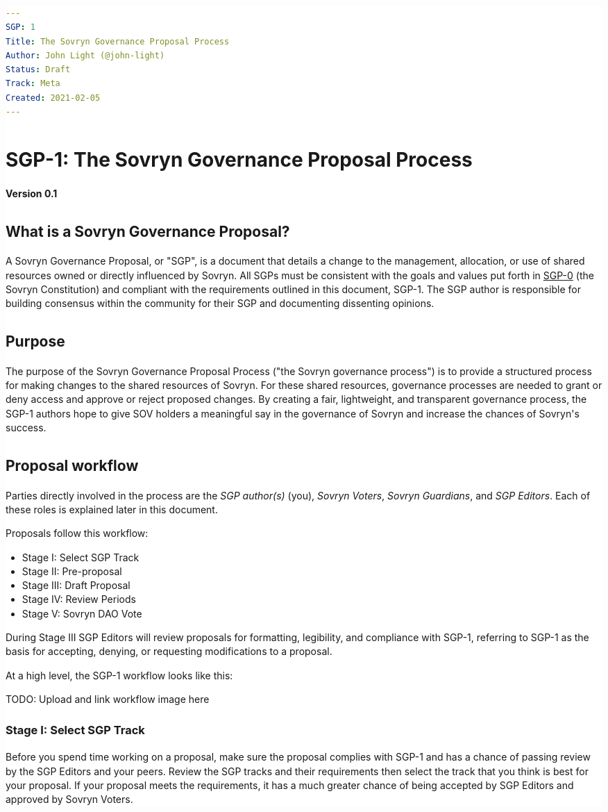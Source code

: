```yaml
---
SGP: 1
Title: The Sovryn Governance Proposal Process
Author: John Light (@john-light)
Status: Draft
Track: Meta
Created: 2021-02-05
---
```


# SGP-1: The Sovryn Governance Proposal Process

**Version 0.1**

## What is a Sovryn Governance Proposal?
A Sovryn Governance Proposal, or "SGP", is a document that details a change to the management, allocation, or use of shared resources owned or directly influenced by Sovryn. All SGPs must be consistent with the goals and values put forth in [SGP-0](SGP-0.md) (the Sovryn Constitution) and compliant with the requirements outlined in this document, SGP-1. The SGP author is responsible for building consensus within the community for their SGP and documenting dissenting opinions.

## Purpose
The purpose of the Sovryn Governance Proposal Process ("the Sovryn governance process") is to provide a structured process for making changes to the shared resources of Sovryn. For these shared resources, governance processes are needed to grant or deny access and approve or reject proposed changes. By creating a fair, lightweight, and transparent governance process, the SGP-1 authors hope to give SOV holders a meaningful say in the governance of Sovryn and increase the chances of Sovryn's success.

## Proposal workflow
Parties directly involved in the process are the _SGP author(s)_ (you), _Sovryn Voters_, _Sovryn Guardians_, and _SGP Editors_. Each of these roles is explained later in this document.

Proposals follow this workflow:

* Stage I: Select SGP Track  
* Stage II: Pre-proposal  
* Stage III: Draft Proposal  
* Stage IV: Review Periods  
* Stage V: Sovryn DAO Vote  

During Stage III SGP Editors will review proposals for formatting, legibility, and compliance with SGP-1, referring to SGP-1 as the basis for accepting, denying, or requesting modifications to a proposal.

At a high level, the SGP-1 workflow looks like this:

TODO: Upload and link workflow image here

### Stage I: Select SGP Track
Before you spend time working on a proposal, make sure the proposal complies with SGP-1 and has a chance of passing review by the SGP Editors and your peers. Review the SGP tracks and their requirements then select the track that you think is best for your proposal. If your proposal meets the requirements, it has a much greater chance of being accepted by SGP Editors and approved by Sovryn Voters.
